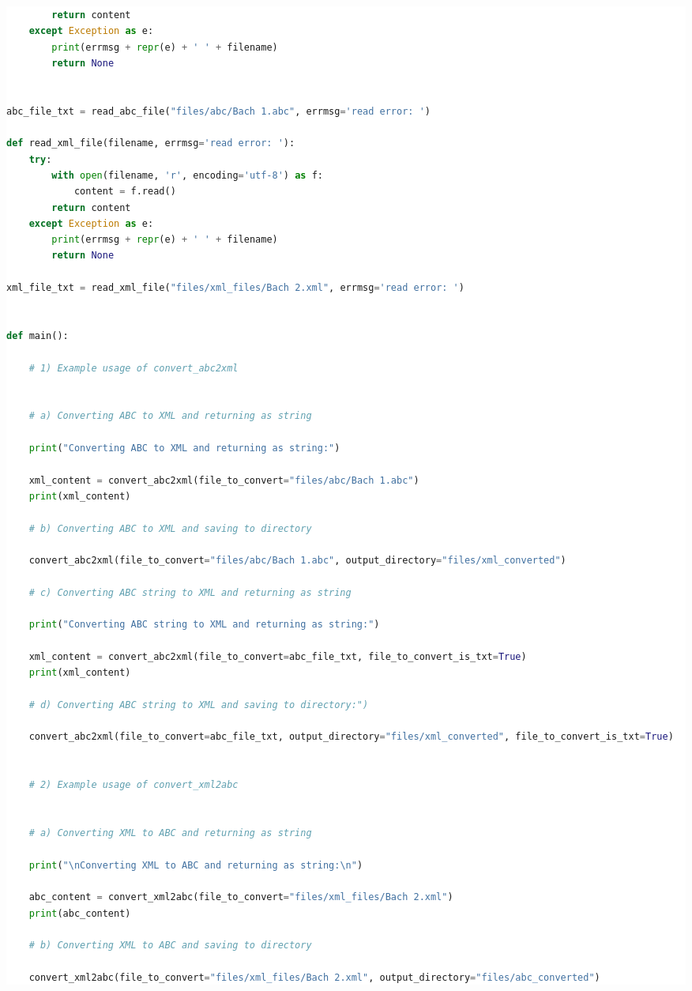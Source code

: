 ```python
        return content
    except Exception as e:
        print(errmsg + repr(e) + ' ' + filename)
        return None


abc_file_txt = read_abc_file("files/abc/Bach 1.abc", errmsg='read error: ')

def read_xml_file(filename, errmsg='read error: '):
    try:
        with open(filename, 'r', encoding='utf-8') as f:
            content = f.read()
        return content
    except Exception as e:
        print(errmsg + repr(e) + ' ' + filename)
        return None

xml_file_txt = read_xml_file("files/xml_files/Bach 2.xml", errmsg='read error: ')


def main():

    # 1) Example usage of convert_abc2xml


    # a) Converting ABC to XML and returning as string

    print("Converting ABC to XML and returning as string:")

    xml_content = convert_abc2xml(file_to_convert="files/abc/Bach 1.abc")
    print(xml_content)

    # b) Converting ABC to XML and saving to directory

    convert_abc2xml(file_to_convert="files/abc/Bach 1.abc", output_directory="files/xml_converted")

    # c) Converting ABC string to XML and returning as string

    print("Converting ABC string to XML and returning as string:")

    xml_content = convert_abc2xml(file_to_convert=abc_file_txt, file_to_convert_is_txt=True)
    print(xml_content)

    # d) Converting ABC string to XML and saving to directory:")

    convert_abc2xml(file_to_convert=abc_file_txt, output_directory="files/xml_converted", file_to_convert_is_txt=True)


    # 2) Example usage of convert_xml2abc


    # a) Converting XML to ABC and returning as string

    print("\nConverting XML to ABC and returning as string:\n")

    abc_content = convert_xml2abc(file_to_convert="files/xml_files/Bach 2.xml")
    print(abc_content)

    # b) Converting XML to ABC and saving to directory

    convert_xml2abc(file_to_convert="files/xml_files/Bach 2.xml", output_directory="files/abc_converted")
```